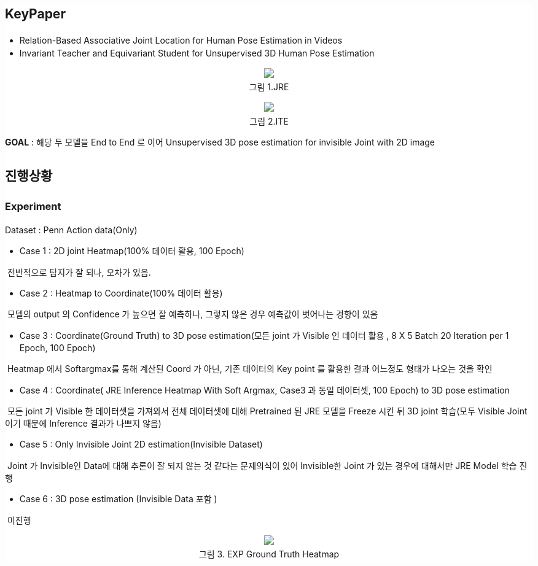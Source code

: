 ## KeyPaper

- Relation-Based Associative Joint Location for Human Pose Estimation in Videos
- Invariant Teacher and Equivariant Student for Unsupervised 3D Human Pose Estimation

<p align = "center">
  <img width = "600" src = "https://github.com/skdytpq/skdytpq.github.io/blob/master/_pics/jre/JRE3.png?raw=true">
  <br>
  그림 1.JRE
</p>

<p align = "center">
  <img width = "600" src = "https://github.com/skdytpq/skdytpq.github.io/blob/master/_pics/ITE/%E1%84%89%E1%85%B3%E1%84%8F%E1%85%B3%E1%84%85%E1%85%B5%E1%86%AB%E1%84%89%E1%85%A3%E1%86%BA%202023-02-01%20%E1%84%8B%E1%85%A9%E1%84%92%E1%85%AE%205.14.26.png?raw=true">
  <br>
  그림 2.ITE
</p>

**GOAL** : 해당 두 모델을 End to End 로 이어 Unsupervised 3D pose estimation for invisible Joint with 2D image 

## 진행상황

### Experiment

Dataset : Penn Action data(Only)

- Case 1 : 2D joint Heatmap(100% 데이터 활용, 100 Epoch)

​	전반적으로 탐지가 잘 되나, 오차가 있음. 

- Case 2 : Heatmap to Coordinate(100% 데이터 활용)

​    모델의 output 의 Confidence 가 높으면 잘 예측하나, 그렇지 않은 경우 예측값이 벗어나는 경향이 있음 

- Case 3 : Coordinate(Ground Truth) to 3D pose estimation(모든 joint 가 Visible 인 데이터 활용 , 8 X 5 Batch 20 Iteration per 1 Epoch, 100 Epoch)

​	Heatmap 에서 Softargmax를 통해 계산된 Coord 가 아닌, 기존 데이터의 Key point 를 활용한 결과 어느정도 형태가 나오는 것을 확인

- Case 4 : Coordinate( JRE Inference Heatmap With Soft Argmax, Case3 과 동일 데이터셋, 100 Epoch) to 3D pose estimation

​	모든 joint 가 Visible 한 데이터셋을 가져와서 전체 데이터셋에 대해 Pretrained 된 JRE 모델을 Freeze 시킨 뒤 3D joint 학습(모두 Visible Joint이기 때문에 Inference 결과가 나쁘지 않음)

- Case 5 : Only Invisible Joint 2D estimation(Invisible Dataset)

​	Joint 가 Invisible인 Data에 대해 추론이 잘 되지 않는 것 같다는 문제의식이 있어 Invisible한 Joint 가 있는 경우에 대해서만 JRE Model 학습 진행

- Case 6 : 3D pose estimation (Invisible Data 포함 )

​	미진행

<p align = "center">
  <img width = "600" src = "https://github.com/skdytpq/skdytpq.github.io/blob/master/_pics/jre/exp_1.png?raw=true">
  <br>
  그림 3. EXP Ground Truth Heatmap
  </p>
